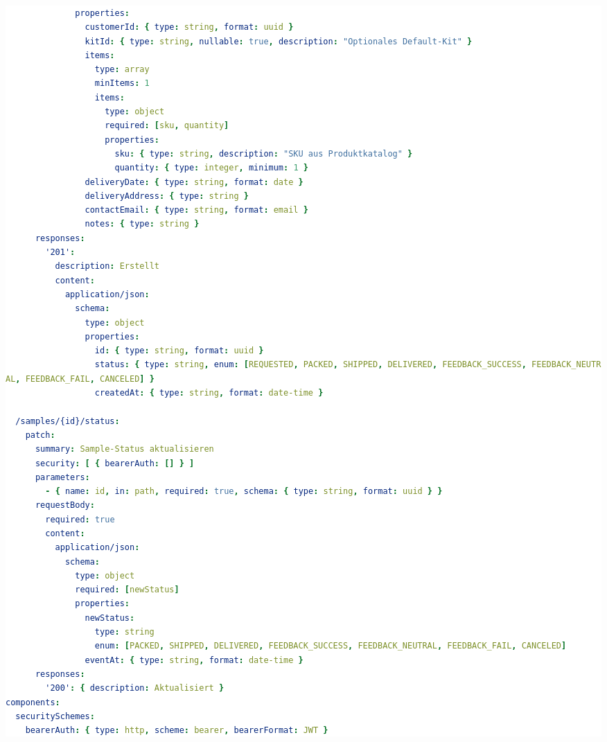 ```yaml
              properties:
                customerId: { type: string, format: uuid }
                kitId: { type: string, nullable: true, description: "Optionales Default-Kit" }
                items:
                  type: array
                  minItems: 1
                  items:
                    type: object
                    required: [sku, quantity]
                    properties:
                      sku: { type: string, description: "SKU aus Produktkatalog" }
                      quantity: { type: integer, minimum: 1 }
                deliveryDate: { type: string, format: date }
                deliveryAddress: { type: string }
                contactEmail: { type: string, format: email }
                notes: { type: string }
      responses:
        '201':
          description: Erstellt
          content:
            application/json:
              schema:
                type: object
                properties:
                  id: { type: string, format: uuid }
                  status: { type: string, enum: [REQUESTED, PACKED, SHIPPED, DELIVERED, FEEDBACK_SUCCESS, FEEDBACK_NEUTRAL, FEEDBACK_FAIL, CANCELED] }
                  createdAt: { type: string, format: date-time }

  /samples/{id}/status:
    patch:
      summary: Sample-Status aktualisieren
      security: [ { bearerAuth: [] } ]
      parameters:
        - { name: id, in: path, required: true, schema: { type: string, format: uuid } }
      requestBody:
        required: true
        content:
          application/json:
            schema:
              type: object
              required: [newStatus]
              properties:
                newStatus:
                  type: string
                  enum: [PACKED, SHIPPED, DELIVERED, FEEDBACK_SUCCESS, FEEDBACK_NEUTRAL, FEEDBACK_FAIL, CANCELED]
                eventAt: { type: string, format: date-time }
      responses:
        '200': { description: Aktualisiert }
components:
  securitySchemes:
    bearerAuth: { type: http, scheme: bearer, bearerFormat: JWT }
```

